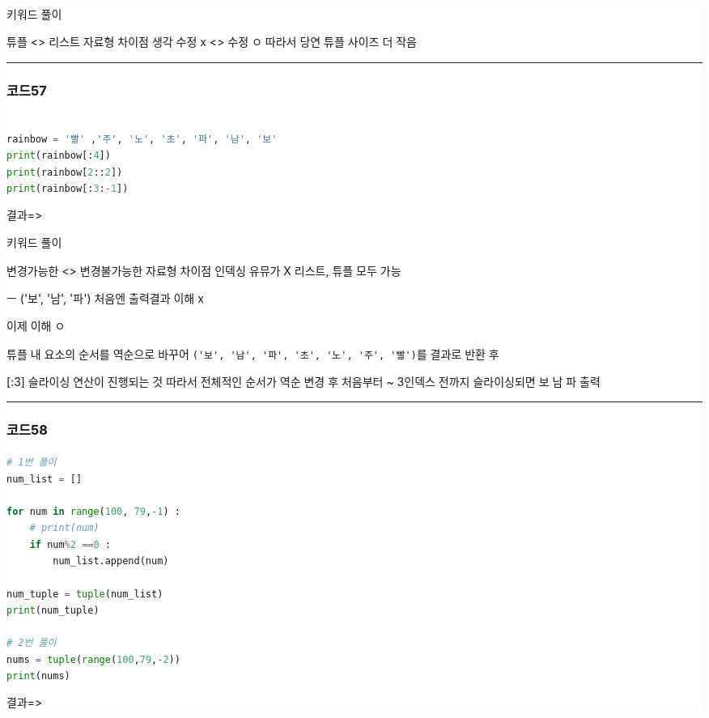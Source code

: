 키워드 풀이

튜플 <> 리스트 자료형 차이점 생각
수정 x <> 수정 ㅇ
	따라서 당연
	튜플 사이즈 더 작음



-------------
### 코드57
```python

rainbow = '빨' ,'주', '노', '초', '파', '남', '보'
print(rainbow[:4])
print(rainbow[2::2])
print(rainbow[:3:-1])

```
결과=>

키워드 풀이

변경가능한 <> 변경불가능한 자료형 차이점
인덱싱 유뮤가 X 
	리스트, 튜플 모두 가능


ㅡ 
('보', '남', '파')
처음엔 출력결과 이해 x

이제 이해 ㅇ

튜플 내 요소의 순서를 역순으로 바꾸어 `('보', '남', '파', '초', '노', '주', '빨')`를 결과로 반환 후 

[:3] 슬라이싱 연산이 진행되는 것
따라서
전체적인 순서가 역순 변경 후
처음부터 ~ 3인덱스 전까지 슬라이싱되면
보 남 파 출력


-------------
### 코드58
```python
# 1번 풀이
num_list = []

for num in range(100, 79,-1) :
    # print(num)
    if num%2 ==0 :
        num_list.append(num)

num_tuple = tuple(num_list)
print(num_tuple)

# 2번 풀이
nums = tuple(range(100,79,-2))
print(nums)

```
결과=>
